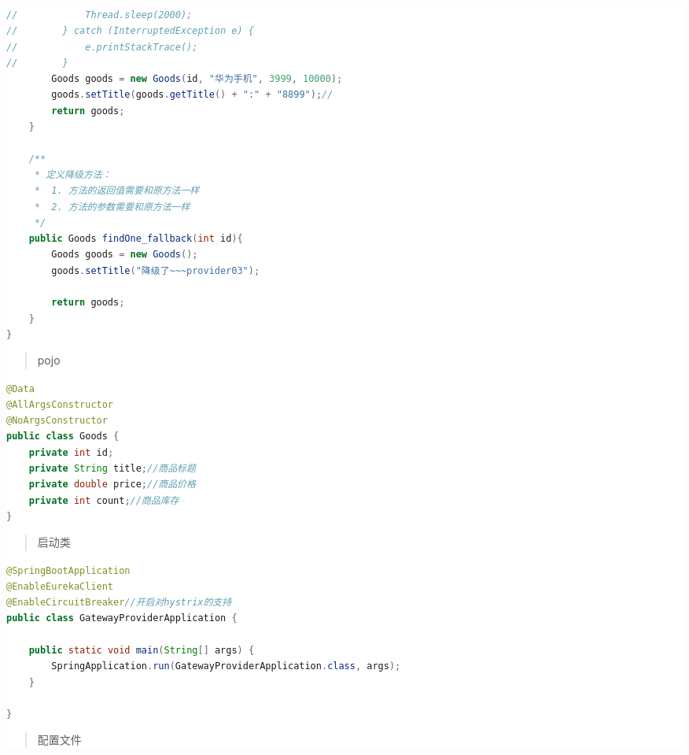```java
//            Thread.sleep(2000);
//        } catch (InterruptedException e) {
//            e.printStackTrace();
//        }
        Goods goods = new Goods(id, "华为手机", 3999, 10000);
        goods.setTitle(goods.getTitle() + ":" + "8899");//
        return goods;
    }

    /**
     * 定义降级方法：
     *  1. 方法的返回值需要和原方法一样
     *  2. 方法的参数需要和原方法一样
     */
    public Goods findOne_fallback(int id){
        Goods goods = new Goods();
        goods.setTitle("降级了~~~provider03");

        return goods;
    }
}
```

> pojo

```java
@Data
@AllArgsConstructor
@NoArgsConstructor
public class Goods {
    private int id;
    private String title;//商品标题
    private double price;//商品价格
    private int count;//商品库存
}
```

> 启动类

```java
@SpringBootApplication
@EnableEurekaClient
@EnableCircuitBreaker//开启对hystrix的支持
public class GatewayProviderApplication {

    public static void main(String[] args) {
        SpringApplication.run(GatewayProviderApplication.class, args);
    }

}
```

> 配置文件
